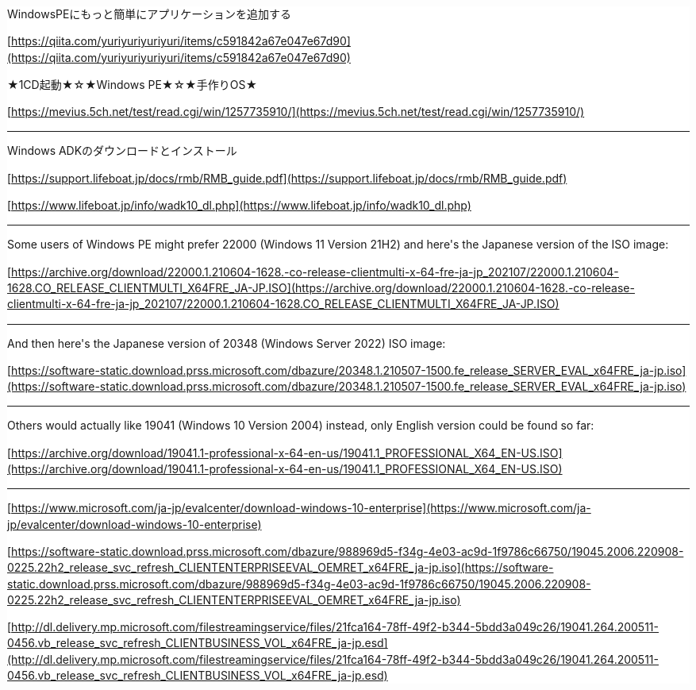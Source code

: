 WindowsPEにもっと簡単にアプリケーションを追加する

[https://qiita.com/yuriyuriyuriyuri/items/c591842a67e047e67d90](https://qiita.com/yuriyuriyuriyuri/items/c591842a67e047e67d90)

★1CD起動★☆★Windows PE★☆★手作りOS★

[https://mevius.5ch.net/test/read.cgi/win/1257735910/](https://mevius.5ch.net/test/read.cgi/win/1257735910/)

---

Windows ADKのダウンロードとインストール

[https://support.lifeboat.jp/docs/rmb/RMB_guide.pdf](https://support.lifeboat.jp/docs/rmb/RMB_guide.pdf)

[https://www.lifeboat.jp/info/wadk10_dl.php](https://www.lifeboat.jp/info/wadk10_dl.php)

---

Some users of Windows PE might prefer 22000 (Windows 11 Version 21H2) and here's the Japanese version of the ISO image:

[https://archive.org/download/22000.1.210604-1628.-co-release-clientmulti-x-64-fre-ja-jp_202107/22000.1.210604-1628.CO_RELEASE_CLIENTMULTI_X64FRE_JA-JP.ISO](https://archive.org/download/22000.1.210604-1628.-co-release-clientmulti-x-64-fre-ja-jp_202107/22000.1.210604-1628.CO_RELEASE_CLIENTMULTI_X64FRE_JA-JP.ISO)

---

And then here's the Japanese version of 20348 (Windows Server 2022) ISO image:

[https://software-static.download.prss.microsoft.com/dbazure/20348.1.210507-1500.fe_release_SERVER_EVAL_x64FRE_ja-jp.iso](https://software-static.download.prss.microsoft.com/dbazure/20348.1.210507-1500.fe_release_SERVER_EVAL_x64FRE_ja-jp.iso)

---

Others would actually like 19041 (Windows 10 Version 2004) instead, only English version could be found so far:

[https://archive.org/download/19041.1-professional-x-64-en-us/19041.1_PROFESSIONAL_X64_EN-US.ISO](https://archive.org/download/19041.1-professional-x-64-en-us/19041.1_PROFESSIONAL_X64_EN-US.ISO)

---

[https://www.microsoft.com/ja-jp/evalcenter/download-windows-10-enterprise](https://www.microsoft.com/ja-jp/evalcenter/download-windows-10-enterprise)

[https://software-static.download.prss.microsoft.com/dbazure/988969d5-f34g-4e03-ac9d-1f9786c66750/19045.2006.220908-0225.22h2_release_svc_refresh_CLIENTENTERPRISEEVAL_OEMRET_x64FRE_ja-jp.iso](https://software-static.download.prss.microsoft.com/dbazure/988969d5-f34g-4e03-ac9d-1f9786c66750/19045.2006.220908-0225.22h2_release_svc_refresh_CLIENTENTERPRISEEVAL_OEMRET_x64FRE_ja-jp.iso)

[http://dl.delivery.mp.microsoft.com/filestreamingservice/files/21fca164-78ff-49f2-b344-5bdd3a049c26/19041.264.200511-0456.vb_release_svc_refresh_CLIENTBUSINESS_VOL_x64FRE_ja-jp.esd](http://dl.delivery.mp.microsoft.com/filestreamingservice/files/21fca164-78ff-49f2-b344-5bdd3a049c26/19041.264.200511-0456.vb_release_svc_refresh_CLIENTBUSINESS_VOL_x64FRE_ja-jp.esd)
